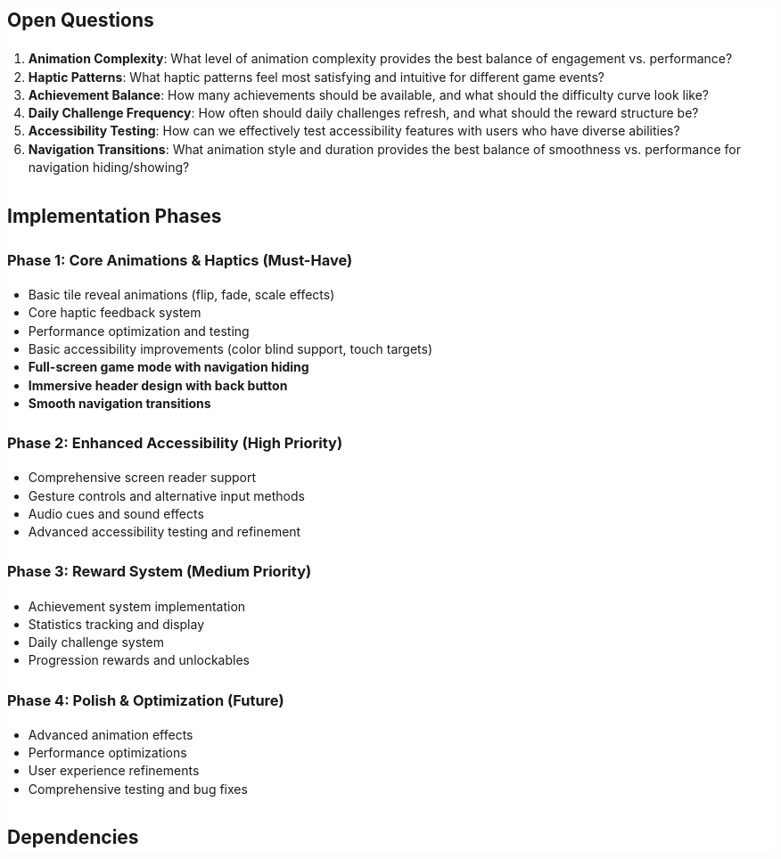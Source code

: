 ## Open Questions

1. **Animation Complexity**: What level of animation complexity provides the best balance of engagement vs. performance?
2. **Haptic Patterns**: What haptic patterns feel most satisfying and intuitive for different game events?
3. **Achievement Balance**: How many achievements should be available, and what should the difficulty curve look like?
4. **Daily Challenge Frequency**: How often should daily challenges refresh, and what should the reward structure be?
5. **Accessibility Testing**: How can we effectively test accessibility features with users who have diverse abilities?
6. **Navigation Transitions**: What animation style and duration provides the best balance of smoothness vs. performance for navigation hiding/showing?

## Implementation Phases

### Phase 1: Core Animations & Haptics (Must-Have)

- Basic tile reveal animations (flip, fade, scale effects)
- Core haptic feedback system
- Performance optimization and testing
- Basic accessibility improvements (color blind support, touch targets)
- **Full-screen game mode with navigation hiding**
- **Immersive header design with back button**
- **Smooth navigation transitions**

### Phase 2: Enhanced Accessibility (High Priority)

- Comprehensive screen reader support
- Gesture controls and alternative input methods
- Audio cues and sound effects
- Advanced accessibility testing and refinement

### Phase 3: Reward System (Medium Priority)

- Achievement system implementation
- Statistics tracking and display
- Daily challenge system
- Progression rewards and unlockables

### Phase 4: Polish & Optimization (Future)

- Advanced animation effects
- Performance optimizations
- User experience refinements
- Comprehensive testing and bug fixes

## Dependencies
